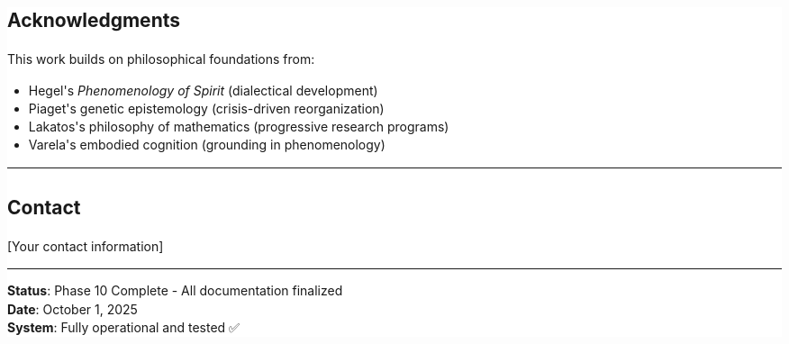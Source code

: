 ## Acknowledgments

This work builds on philosophical foundations from:
- Hegel's *Phenomenology of Spirit* (dialectical development)
- Piaget's genetic epistemology (crisis-driven reorganization)
- Lakatos's philosophy of mathematics (progressive research programs)
- Varela's embodied cognition (grounding in phenomenology)

---

## Contact

[Your contact information]

---

**Status**: Phase 10 Complete - All documentation finalized  
**Date**: October 1, 2025  
**System**: Fully operational and tested ✅
